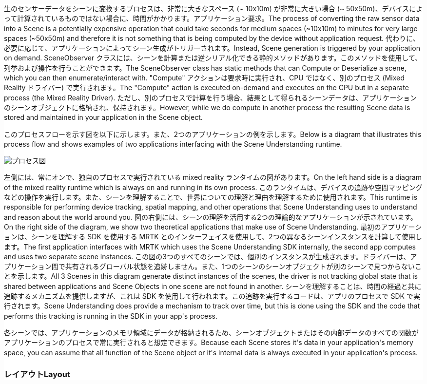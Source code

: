 <span data-ttu-id="720a0-125">生のセンサーデータをシーンに変換するプロセスは、非常に大きなスペース (~ 10x10m) が非常に大きい場合 (~ 50x50m)、デバイスによって計算されているものではない場合に、時間がかかります。アプリケーション要求。</span><span class="sxs-lookup"><span data-stu-id="720a0-125">The process of converting the raw sensor data into a Scene is a potentially expensive operation that could take seconds for medium spaces (~10x10m) to minutes for very large spaces (~50x50m) and therefore it is not something that is being computed by the device without application request.</span></span> <span data-ttu-id="720a0-126">代わりに、必要に応じて、アプリケーションによってシーン生成がトリガーされます。</span><span class="sxs-lookup"><span data-stu-id="720a0-126">Instead, Scene generation is triggered by your application on demand.</span></span> <span data-ttu-id="720a0-127">SceneObserver クラスには、シーンを計算または逆シリアル化できる静的メソッドがあります。このメソッドを使用して、列挙および操作を行うことができます。</span><span class="sxs-lookup"><span data-stu-id="720a0-127">The SceneObserver class has static methods that can Compute or Deserialize a scene, which you can then enumerate/interact with.</span></span> <span data-ttu-id="720a0-128">"Compute" アクションは要求時に実行され、CPU ではなく、別のプロセス (Mixed Reality ドライバー) で実行されます。</span><span class="sxs-lookup"><span data-stu-id="720a0-128">The "Compute" action is executed on-demand and executes on the CPU but in a separate process (the Mixed Reality Driver).</span></span> <span data-ttu-id="720a0-129">ただし、別のプロセスで計算を行う場合、結果として得られるシーンデータは、アプリケーションのシーンオブジェクトに格納され、保持されます。</span><span class="sxs-lookup"><span data-stu-id="720a0-129">However, while we do compute in another process the resulting Scene data is stored and maintained in your application in the Scene object.</span></span> 

<span data-ttu-id="720a0-130">このプロセスフローを示す図を以下に示します。また、2つのアプリケーションの例を示します。</span><span class="sxs-lookup"><span data-stu-id="720a0-130">Below is a diagram that illustrates this process flow and shows examples of two applications interfacing with the Scene Understanding runtime.</span></span> 

![プロセス図](images/SU-ProcessFlow.png)

<span data-ttu-id="720a0-132">左側には、常にオンで、独自のプロセスで実行されている mixed reality ランタイムの図があります。</span><span class="sxs-lookup"><span data-stu-id="720a0-132">On the left hand side is a diagram of the mixed reality runtime which is always on and running in its own process.</span></span> <span data-ttu-id="720a0-133">このランタイムは、デバイスの追跡や空間マッピングなどの操作を実行します。また、シーンを理解することで、世界についての理解と理由を理解するために使用されます。</span><span class="sxs-lookup"><span data-stu-id="720a0-133">This runtime is responsible for performing device tracking, spatial mapping, and other operations that Scene Understanding uses to understand and reason about the world around you.</span></span> <span data-ttu-id="720a0-134">図の右側には、シーンの理解を活用する2つの理論的なアプリケーションが示されています。</span><span class="sxs-lookup"><span data-stu-id="720a0-134">On the right side of the diagram, we show two theoretical applications that make use of Scene Understanding.</span></span> <span data-ttu-id="720a0-135">最初のアプリケーションは、シーンを理解する SDK を使用する MRTK とのインターフェイスを使用して、2つの異なるシーンインスタンスを計算して使用します。</span><span class="sxs-lookup"><span data-stu-id="720a0-135">The first application interfaces with MRTK which uses the Scene Understanding SDK internally, the second app computes and uses two separate scene instances.</span></span> <span data-ttu-id="720a0-136">この図の3つのすべてのシーンでは、個別のインスタンスが生成されます。ドライバーは、アプリケーション間で共有されるグローバル状態を追跡しません。また、1つのシーンのシーンオブジェクトが別のシーンで見つからないことを示します。</span><span class="sxs-lookup"><span data-stu-id="720a0-136">All 3 Scenes in this diagram generate distinct instances of the scenes, the driver is not tracking global state that is shared between applications and Scene Objects in one scene are not found in another.</span></span> <span data-ttu-id="720a0-137">シーンを理解することは、時間の経過と共に追跡するメカニズムを提供しますが、これは SDK を使用して行われます。この追跡を実行するコードは、アプリのプロセスで SDK で実行されます。</span><span class="sxs-lookup"><span data-stu-id="720a0-137">Scene Understanding does provide a mechanism to track over time, but this is done using the SDK and the code that performs this tracking is running in the SDK in your app's process.</span></span>

<span data-ttu-id="720a0-138">各シーンでは、アプリケーションのメモリ領域にデータが格納されるため、シーンオブジェクトまたはその内部データのすべての関数がアプリケーションのプロセスで常に実行されると想定できます。</span><span class="sxs-lookup"><span data-stu-id="720a0-138">Because each Scene stores it's data in your application's memory space, you can assume that all function of the Scene object or it's internal data is always executed in your application's process.</span></span>

### <a name="layout"></a><span data-ttu-id="720a0-139">レイアウト</span><span class="sxs-lookup"><span data-stu-id="720a0-139">Layout</span></span>
